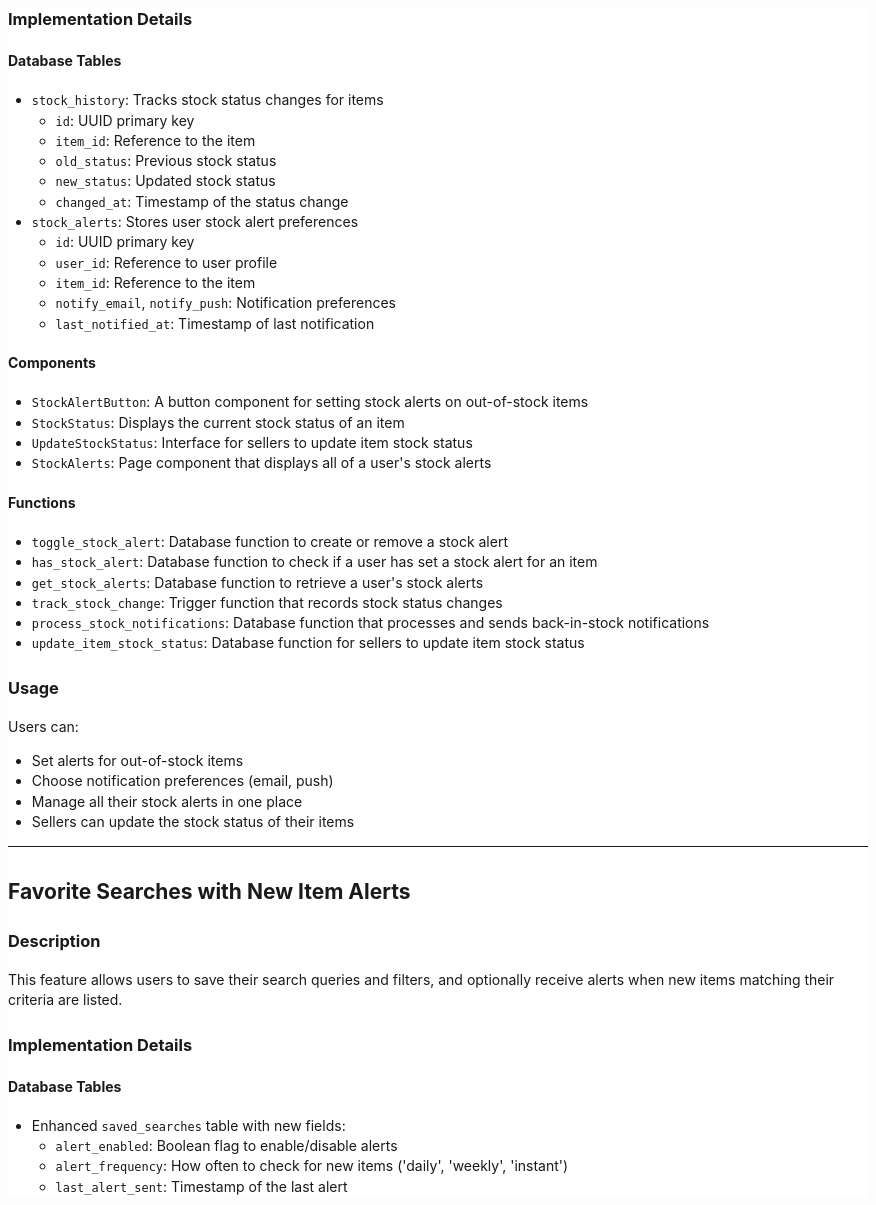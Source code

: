 ### Implementation Details

#### Database Tables
- `stock_history`: Tracks stock status changes for items
  - `id`: UUID primary key
  - `item_id`: Reference to the item
  - `old_status`: Previous stock status
  - `new_status`: Updated stock status
  - `changed_at`: Timestamp of the status change
- `stock_alerts`: Stores user stock alert preferences
  - `id`: UUID primary key
  - `user_id`: Reference to user profile
  - `item_id`: Reference to the item
  - `notify_email`, `notify_push`: Notification preferences
  - `last_notified_at`: Timestamp of last notification
  
#### Components
- `StockAlertButton`: A button component for setting stock alerts on out-of-stock items
- `StockStatus`: Displays the current stock status of an item
- `UpdateStockStatus`: Interface for sellers to update item stock status
- `StockAlerts`: Page component that displays all of a user's stock alerts

#### Functions
- `toggle_stock_alert`: Database function to create or remove a stock alert
- `has_stock_alert`: Database function to check if a user has set a stock alert for an item
- `get_stock_alerts`: Database function to retrieve a user's stock alerts
- `track_stock_change`: Trigger function that records stock status changes
- `process_stock_notifications`: Database function that processes and sends back-in-stock notifications
- `update_item_stock_status`: Database function for sellers to update item stock status

### Usage
Users can:
- Set alerts for out-of-stock items
- Choose notification preferences (email, push)
- Manage all their stock alerts in one place
- Sellers can update the stock status of their items

---

## Favorite Searches with New Item Alerts

### Description
This feature allows users to save their search queries and filters, and optionally receive alerts when new items matching their criteria are listed.

### Implementation Details

#### Database Tables
- Enhanced `saved_searches` table with new fields:
  - `alert_enabled`: Boolean flag to enable/disable alerts
  - `alert_frequency`: How often to check for new items ('daily', 'weekly', 'instant')
  - `last_alert_sent`: Timestamp of the last alert
